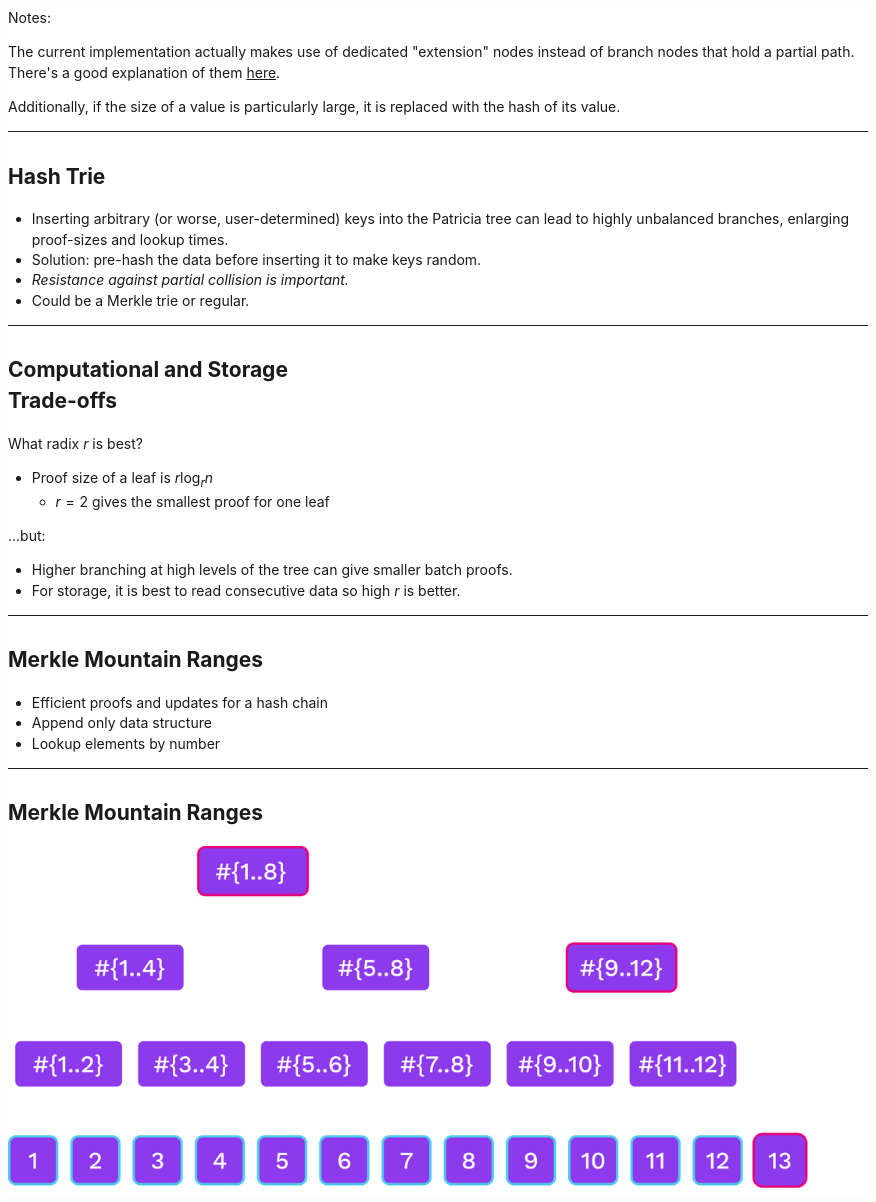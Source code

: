 Notes:

The current implementation actually makes use of dedicated "extension" nodes instead of branch nodes that hold a partial path. There's a good explanation of them [here](https://ethereum.stackexchange.com/questions/39915/ethereum-merkle-patricia-trie-extension-node).

Additionally, if the size of a value is particularly large, it is replaced with the hash of its value.



---

## Hash Trie

- Inserting arbitrary (or worse, user-determined) keys into the Patricia tree can lead to highly unbalanced branches, enlarging proof-sizes and lookup times.
- Solution: pre-hash the data before inserting it to make keys random.
- _Resistance against partial collision is important._
- Could be a Merkle trie or regular.

---

## Computational and Storage <br/>Trade-offs

What radix $r$ is best?

- Proof size of a leaf is $r \log_r n$
  - $r=2$ gives the smallest proof for one leaf

...but:

- Higher branching at high levels of the tree can give smaller batch proofs.
- For storage, it is best to read consecutive data so high $r$ is better.

---

## Merkle Mountain Ranges

- Efficient proofs and updates for a hash chain
- Append only data structure
- Lookup elements by number

---

## Merkle Mountain Ranges

<img style="width: 800px" src="../../../assets/img/1-Cryptography/U-MMR-13.png" />